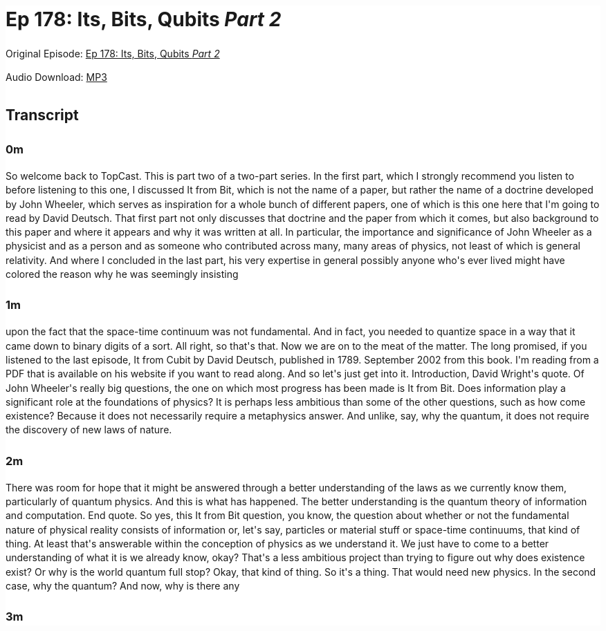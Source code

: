 # Ep 178: Its, Bits, Qubits *Part 2*

Original Episode: [Ep 178: Its, Bits, Qubits *Part 2*](https://www.podbean.com/site/EpisodeDownload/PB13B1D7B5TETE)

Audio Download: [MP3](https://mcdn.podbean.com/mf/download/z9hihb/Its_Bits_Qubits_Part_2_podcast63lbq.mp3)

## Transcript

### 0m

So welcome back to TopCast. This is part two of a two-part series. In the first part, which I strongly recommend you listen to before listening to this one, I discussed It from Bit, which is not the name of a paper, but rather the name of a doctrine developed by John Wheeler, which serves as inspiration for a whole bunch of different papers, one of which is this one here that I'm going to read by David Deutsch. That first part not only discusses that doctrine and the paper from which it comes, but also background to this paper and where it appears and why it was written at all. In particular, the importance and significance of John Wheeler as a physicist and as a person and as someone who contributed across many, many areas of physics, not least of which is general relativity. And where I concluded in the last part, his very expertise in general possibly anyone who's ever lived might have colored the reason why he was seemingly insisting

### 1m

upon the fact that the space-time continuum was not fundamental. And in fact, you needed to quantize space in a way that it came down to binary digits of a sort. All right, so that's that. Now we are on to the meat of the matter. The long promised, if you listened to the last episode, It from Cubit by David Deutsch, published in 1789. September 2002 from this book. I'm reading from a PDF that is available on his website if you want to read along. And so let's just get into it. Introduction, David Wright's quote. Of John Wheeler's really big questions, the one on which most progress has been made is It from Bit. Does information play a significant role at the foundations of physics? It is perhaps less ambitious than some of the other questions, such as how come existence? Because it does not necessarily require a metaphysics answer. And unlike, say, why the quantum, it does not require the discovery of new laws of nature.

### 2m

There was room for hope that it might be answered through a better understanding of the laws as we currently know them, particularly of quantum physics. And this is what has happened. The better understanding is the quantum theory of information and computation. End quote. So yes, this It from Bit question, you know, the question about whether or not the fundamental nature of physical reality consists of information or, let's say, particles or material stuff or space-time continuums, that kind of thing. At least that's answerable within the conception of physics as we understand it. We just have to come to a better understanding of what it is we already know, okay? That's a less ambitious project than trying to figure out why does existence exist? Or why is the world quantum full stop? Okay, that kind of thing. So it's a thing. That would need new physics. In the second case, why the quantum? And now, why is there any

### 3m

